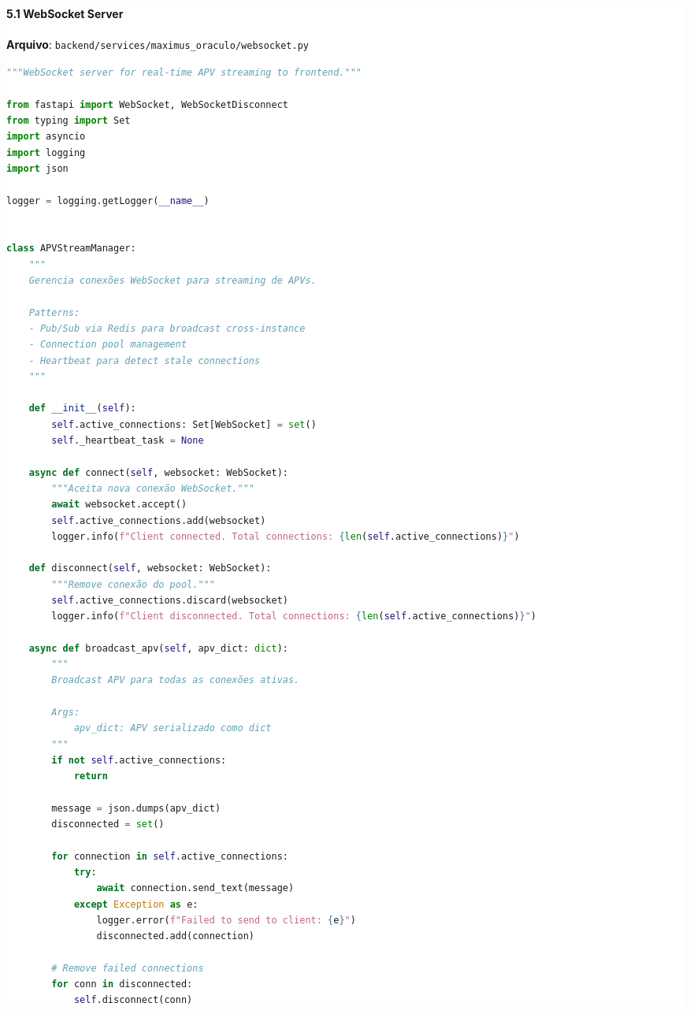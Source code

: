 #### 5.1 WebSocket Server

**Arquivo**: `backend/services/maximus_oraculo/websocket.py`

```python
"""WebSocket server for real-time APV streaming to frontend."""

from fastapi import WebSocket, WebSocketDisconnect
from typing import Set
import asyncio
import logging
import json

logger = logging.getLogger(__name__)


class APVStreamManager:
    """
    Gerencia conexões WebSocket para streaming de APVs.
    
    Patterns:
    - Pub/Sub via Redis para broadcast cross-instance
    - Connection pool management
    - Heartbeat para detect stale connections
    """
    
    def __init__(self):
        self.active_connections: Set[WebSocket] = set()
        self._heartbeat_task = None
    
    async def connect(self, websocket: WebSocket):
        """Aceita nova conexão WebSocket."""
        await websocket.accept()
        self.active_connections.add(websocket)
        logger.info(f"Client connected. Total connections: {len(self.active_connections)}")
    
    def disconnect(self, websocket: WebSocket):
        """Remove conexão do pool."""
        self.active_connections.discard(websocket)
        logger.info(f"Client disconnected. Total connections: {len(self.active_connections)}")
    
    async def broadcast_apv(self, apv_dict: dict):
        """
        Broadcast APV para todas as conexões ativas.
        
        Args:
            apv_dict: APV serializado como dict
        """
        if not self.active_connections:
            return
            
        message = json.dumps(apv_dict)
        disconnected = set()
        
        for connection in self.active_connections:
            try:
                await connection.send_text(message)
            except Exception as e:
                logger.error(f"Failed to send to client: {e}")
                disconnected.add(connection)
        
        # Remove failed connections
        for conn in disconnected:
            self.disconnect(conn)
```